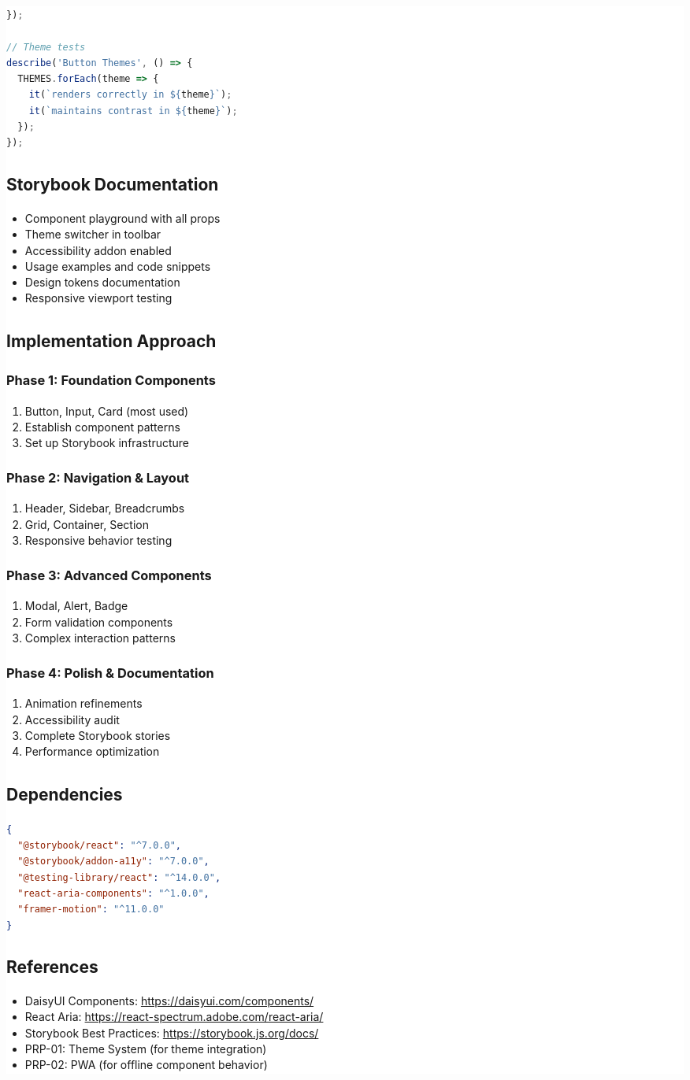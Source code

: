 ```typescript
});

// Theme tests
describe('Button Themes', () => {
  THEMES.forEach(theme => {
    it(`renders correctly in ${theme}`);
    it(`maintains contrast in ${theme}`);
  });
});
```

## Storybook Documentation
- Component playground with all props
- Theme switcher in toolbar
- Accessibility addon enabled
- Usage examples and code snippets
- Design tokens documentation
- Responsive viewport testing

## Implementation Approach

### Phase 1: Foundation Components
1. Button, Input, Card (most used)
2. Establish component patterns
3. Set up Storybook infrastructure

### Phase 2: Navigation & Layout
1. Header, Sidebar, Breadcrumbs
2. Grid, Container, Section
3. Responsive behavior testing

### Phase 3: Advanced Components
1. Modal, Alert, Badge
2. Form validation components
3. Complex interaction patterns

### Phase 4: Polish & Documentation
1. Animation refinements
2. Accessibility audit
3. Complete Storybook stories
4. Performance optimization

## Dependencies
```json
{
  "@storybook/react": "^7.0.0",
  "@storybook/addon-a11y": "^7.0.0",
  "@testing-library/react": "^14.0.0",
  "react-aria-components": "^1.0.0",
  "framer-motion": "^11.0.0"
}
```

## References
- DaisyUI Components: https://daisyui.com/components/
- React Aria: https://react-spectrum.adobe.com/react-aria/
- Storybook Best Practices: https://storybook.js.org/docs/
- PRP-01: Theme System (for theme integration)
- PRP-02: PWA (for offline component behavior)